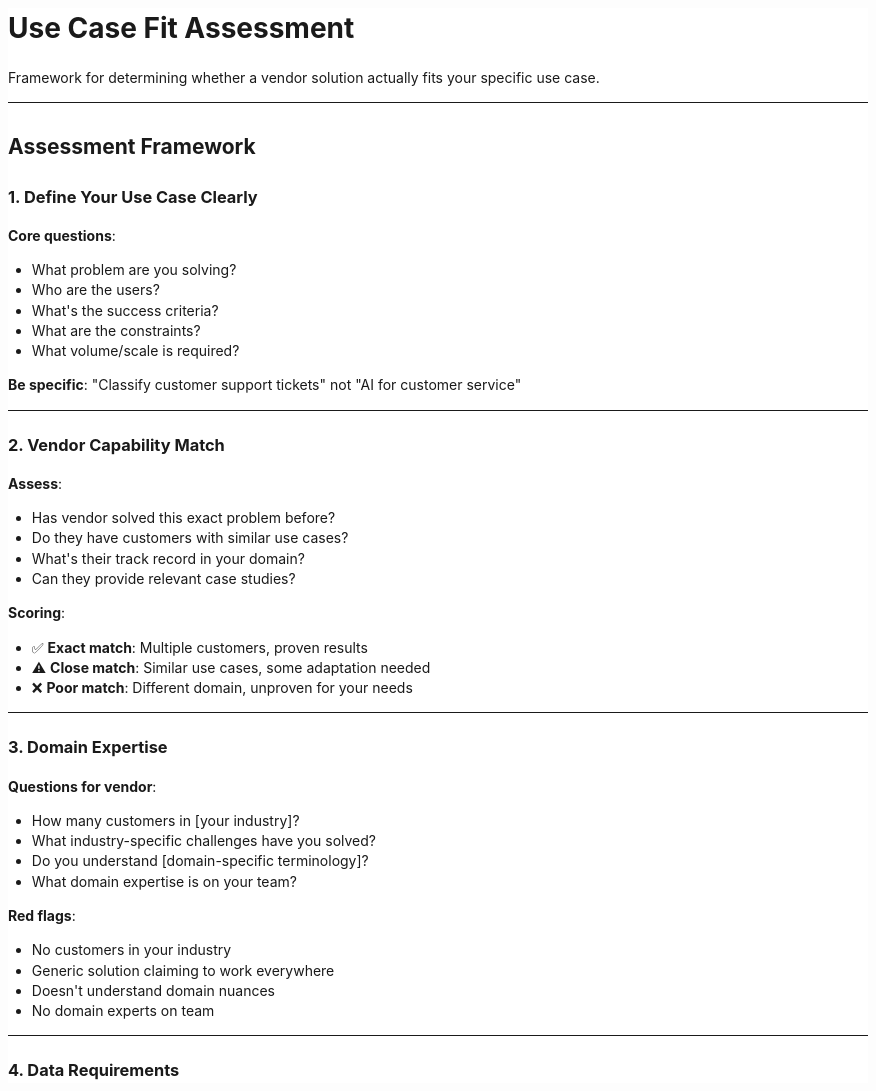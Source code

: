 # Use Case Fit Assessment

Framework for determining whether a vendor solution actually fits your specific use case.

---

## Assessment Framework

### 1. Define Your Use Case Clearly

**Core questions**:
- What problem are you solving?
- Who are the users?
- What's the success criteria?
- What are the constraints?
- What volume/scale is required?

**Be specific**: "Classify customer support tickets" not "AI for customer service"

---

### 2. Vendor Capability Match

**Assess**:
- Has vendor solved this exact problem before?
- Do they have customers with similar use cases?
- What's their track record in your domain?
- Can they provide relevant case studies?

**Scoring**:
- ✅ **Exact match**: Multiple customers, proven results
- ⚠️ **Close match**: Similar use cases, some adaptation needed
- ❌ **Poor match**: Different domain, unproven for your needs

---

### 3. Domain Expertise

**Questions for vendor**:
- How many customers in [your industry]?
- What industry-specific challenges have you solved?
- Do you understand [domain-specific terminology]?
- What domain expertise is on your team?

**Red flags**:
- No customers in your industry
- Generic solution claiming to work everywhere
- Doesn't understand domain nuances
- No domain experts on team

---

### 4. Data Requirements
